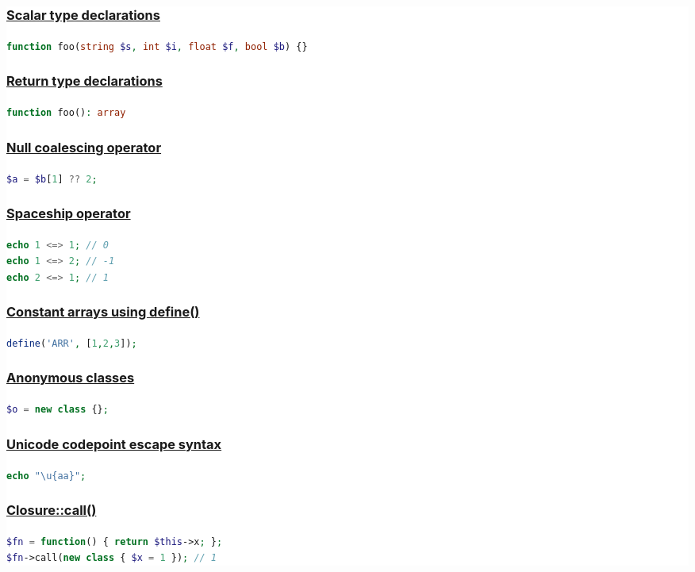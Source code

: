 
### [Scalar type declarations](http://php.net/manual/fr/migration70.new-features.php#migration70.new-features.scalar-type-declarations)
```PHP
function foo(string $s, int $i, float $f, bool $b) {}
```

### [Return type declarations](http://php.net/manual/fr/migration70.new-features.php#migration70.new-features.return-type-declarations)
```PHP
function foo(): array
```

### [Null coalescing operator](http://php.net/manual/fr/migration70.new-features.php#migration70.new-features.null-coalesce-op)
```PHP
$a = $b[1] ?? 2;
```

### [Spaceship operator](http://php.net/manual/fr/migration70.new-features.php#migration70.new-features.spaceship-op)
```PHP
echo 1 <=> 1; // 0
echo 1 <=> 2; // -1
echo 2 <=> 1; // 1
```

### [Constant arrays using define()](http://php.net/manual/fr/migration70.new-features.php#migration70.new-features.define-array)
```PHP
define('ARR', [1,2,3]);
```

### [Anonymous classes](http://php.net/manual/fr/migration70.new-features.php#migration70.new-features.anonymous-classes)
```PHP
$o = new class {};
```

### [Unicode codepoint escape syntax](http://php.net/manual/fr/migration70.new-features.php#migration70.new-features.unicode-codepoint-escape-syntax)
```PHP
echo "\u{aa}";
```

### [Closure::call()](http://php.net/manual/fr/migration70.new-features.php#migration70.new-features.closure-call-method)
```PHP
$fn = function() { return $this->x; };
$fn->call(new class { $x = 1 }); // 1
```
